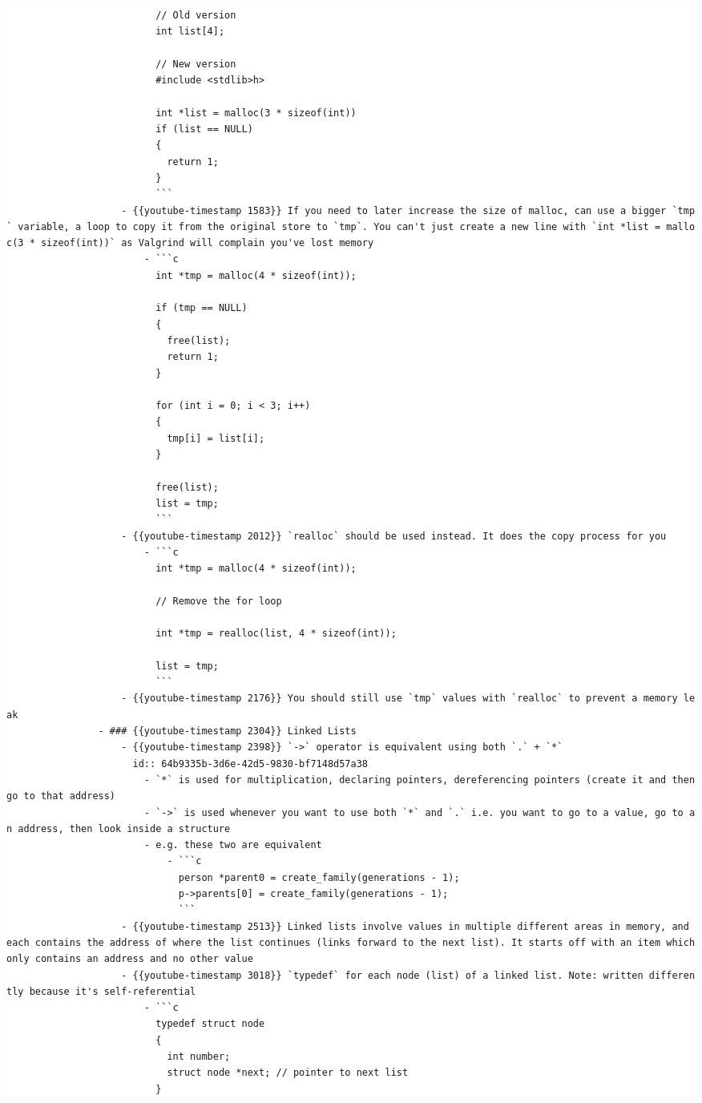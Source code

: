 							  // Old version
							  int list[4];
							  
							  // New version
							  #include <stdlib>h>
							  
							  int *list = malloc(3 * sizeof(int))
							  if (list == NULL) 
							  {
							    return 1;
							  }
							  ```
						- {{youtube-timestamp 1583}} If you need to later increase the size of malloc, can use a bigger `tmp` variable, a loop to copy it from the original store to `tmp`. You can't just create a new line with `int *list = malloc(3 * sizeof(int))` as Valgrind will complain you've lost memory
							- ```c
							  int *tmp = malloc(4 * sizeof(int));
							  
							  if (tmp == NULL)
							  {
							    free(list);
							    return 1;
							  }
							  
							  for (int i = 0; i < 3; i++)
							  {
							    tmp[i] = list[i];
							  }
							  
							  free(list);
							  list = tmp;
							  ```
						- {{youtube-timestamp 2012}} `realloc` should be used instead. It does the copy process for you
							- ```c
							  int *tmp = malloc(4 * sizeof(int));
							  
							  // Remove the for loop
							  
							  int *tmp = realloc(list, 4 * sizeof(int));
							  
							  list = tmp;
							  ```
						- {{youtube-timestamp 2176}} You should still use `tmp` values with `realloc` to prevent a memory leak
					- ### {{youtube-timestamp 2304}} Linked Lists
						- {{youtube-timestamp 2398}} `->` operator is equivalent using both `.` + `*`
						  id:: 64b9335b-3d6e-42d5-9830-bf7148d57a38
							- `*` is used for multiplication, declaring pointers, dereferencing pointers (create it and then go to that address)
							- `->` is used whenever you want to use both `*` and `.` i.e. you want to go to a value, go to an address, then look inside a structure
							- e.g. these two are equivalent
								- ```c
								  person *parent0 = create_family(generations - 1);
								  p->parents[0] = create_family(generations - 1);
								  ```
						- {{youtube-timestamp 2513}} Linked lists involve values in multiple different areas in memory, and each contains the address of where the list continues (links forward to the next list). It starts off with an item which only contains an address and no other value
						- {{youtube-timestamp 3018}} `typedef` for each node (list) of a linked list. Note: written differently because it's self-referential
							- ```c
							  typedef struct node
							  {
							    int number;
							    struct node *next; // pointer to next list
							  }
